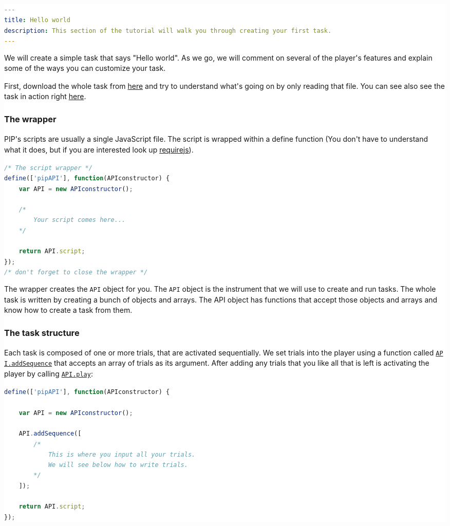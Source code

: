 ```yaml
---
title: Hello world
description: This section of the tutorial will walk you through creating your first task.
---
```


We will create a simple task that says "Hello world". As we go, we will comment on several of the player's features and explain some of the ways you can customize your task.

First, download the whole task from [here](./hello.js) and try to understand what's going on by only reading that file. You can see also see the task in action right [here](./helloPlay.html).

### The wrapper
PIP's scripts are usually a single JavaScript file. The script is wrapped within a define function (You don't have to understand what it does, but if you are interested look up [requirejs](http://requirejs.org/)).

```js
/* The script wrapper */
define(['pipAPI'], function(APIconstructor) {
	var API = new APIconstructor();

	/*
		Your script comes here...
	*/

	return API.script;
});
/* don't forget to close the wrapper */
```

The wrapper creates the `API` object for you. The `API` object is the instrument that we will use to create and run tasks. The whole task is written by creating a bunch of objects and arrays. The API object has functions that accept those objects and arrays and know how to create a task from them. 

### The task structure
Each task is composed of one or more trials, that are activated sequentially. We set trials into the player using a function called [`API.addSequence`](./API.html#add-sequence) that accepts an array of trials as its argument. After adding any trials that you like all that is left is activating the player by calling [`API.play`](API.html#play):

```js
define(['pipAPI'], function(APIconstructor) {

	var API = new APIconstructor();

	API.addSequence([
		/*
			This is where you input all your trials.
			We will see below how to write trials.
		*/
	]);

	return API.script;
});
```
